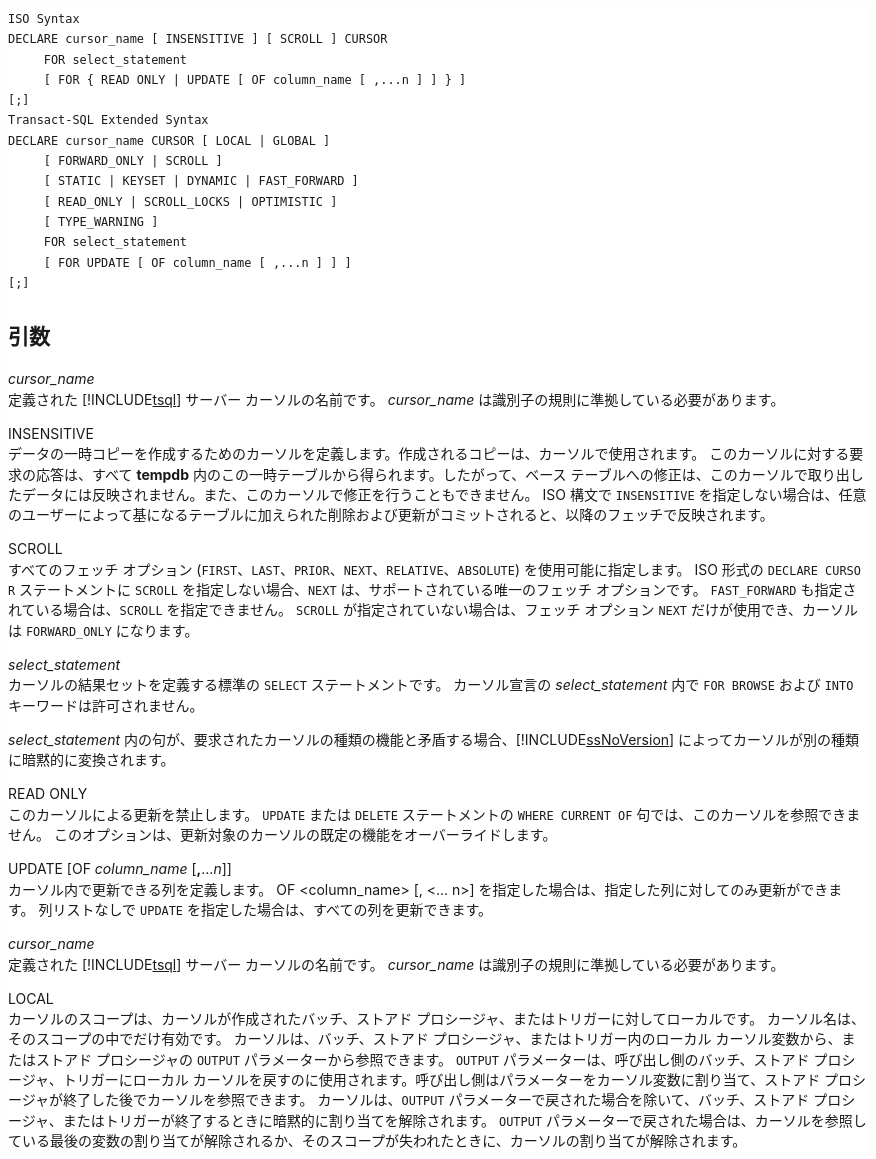 ```  
ISO Syntax  
DECLARE cursor_name [ INSENSITIVE ] [ SCROLL ] CURSOR   
     FOR select_statement   
     [ FOR { READ ONLY | UPDATE [ OF column_name [ ,...n ] ] } ]  
[;]  
Transact-SQL Extended Syntax  
DECLARE cursor_name CURSOR [ LOCAL | GLOBAL ]   
     [ FORWARD_ONLY | SCROLL ]   
     [ STATIC | KEYSET | DYNAMIC | FAST_FORWARD ]   
     [ READ_ONLY | SCROLL_LOCKS | OPTIMISTIC ]   
     [ TYPE_WARNING ]   
     FOR select_statement   
     [ FOR UPDATE [ OF column_name [ ,...n ] ] ]  
[;]  
```  
  
## <a name="arguments"></a>引数  
 *cursor_name*  
 定義された [!INCLUDE[tsql](../../includes/tsql-md.md)] サーバー カーソルの名前です。 *cursor_name* は識別子の規則に準拠している必要があります。  
  
 INSENSITIVE  
 データの一時コピーを作成するためのカーソルを定義します。作成されるコピーは、カーソルで使用されます。 このカーソルに対する要求の応答は、すべて **tempdb** 内のこの一時テーブルから得られます。したがって、ベース テーブルへの修正は、このカーソルで取り出したデータには反映されません。また、このカーソルで修正を行うこともできません。 ISO 構文で `INSENSITIVE` を指定しない場合は、任意のユーザーによって基になるテーブルに加えられた削除および更新がコミットされると、以降のフェッチで反映されます。  
  
 SCROLL  
 すべてのフェッチ オプション (`FIRST`、`LAST`、`PRIOR`、`NEXT`、`RELATIVE`、`ABSOLUTE`) を使用可能に指定します。 ISO 形式の `DECLARE CURSOR` ステートメントに `SCROLL` を指定しない場合、`NEXT` は、サポートされている唯一のフェッチ オプションです。 `FAST_FORWARD` も指定されている場合は、`SCROLL` を指定できません。 `SCROLL` が指定されていない場合は、フェッチ オプション `NEXT` だけが使用でき、カーソルは `FORWARD_ONLY` になります。
  
 *select_statement*  
 カーソルの結果セットを定義する標準の `SELECT` ステートメントです。 カーソル宣言の *select_statement* 内で `FOR BROWSE` および `INTO` キーワードは許可されません。  
  
 *select_statement* 内の句が、要求されたカーソルの種類の機能と矛盾する場合、[!INCLUDE[ssNoVersion](../../includes/ssnoversion-md.md)] によってカーソルが別の種類に暗黙的に変換されます。  
  
 READ ONLY  
 このカーソルによる更新を禁止します。 `UPDATE` または `DELETE` ステートメントの `WHERE CURRENT OF` 句では、このカーソルを参照できません。 このオプションは、更新対象のカーソルの既定の機能をオーバーライドします。  
  
 UPDATE [OF *column_name* [**,**...*n*]]  
 カーソル内で更新できる列を定義します。 OF <column_name> [, <... n>] を指定した場合は、指定した列に対してのみ更新ができます。 列リストなしで `UPDATE` を指定した場合は、すべての列を更新できます。  
  
*cursor_name*  
定義された [!INCLUDE[tsql](../../includes/tsql-md.md)] サーバー カーソルの名前です。 *cursor_name* は識別子の規則に準拠している必要があります。  
  
LOCAL  
カーソルのスコープは、カーソルが作成されたバッチ、ストアド プロシージャ、またはトリガーに対してローカルです。 カーソル名は、そのスコープの中でだけ有効です。 カーソルは、バッチ、ストアド プロシージャ、またはトリガー内のローカル カーソル変数から、またはストアド プロシージャの `OUTPUT` パラメーターから参照できます。 `OUTPUT` パラメーターは、呼び出し側のバッチ、ストアド プロシージャ、トリガーにローカル カーソルを戻すのに使用されます。呼び出し側はパラメーターをカーソル変数に割り当て、ストアド プロシージャが終了した後でカーソルを参照できます。 カーソルは、`OUTPUT` パラメーターで戻された場合を除いて、バッチ、ストアド プロシージャ、またはトリガーが終了するときに暗黙的に割り当てを解除されます。 `OUTPUT` パラメーターで戻された場合は、カーソルを参照している最後の変数の割り当てが解除されるか、そのスコープが失われたときに、カーソルの割り当てが解除されます。  
  